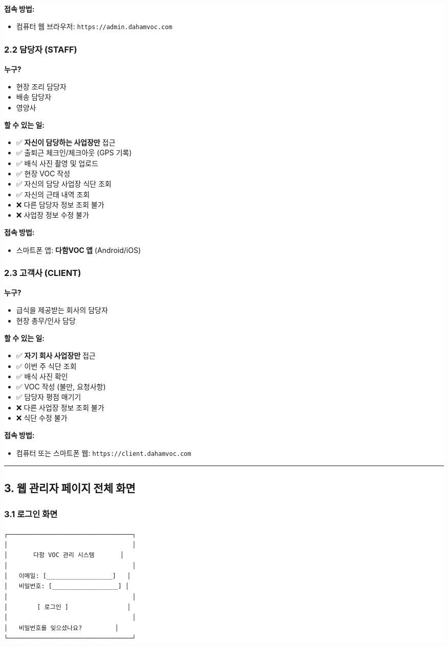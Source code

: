 **접속 방법:**
- 컴퓨터 웹 브라우저: `https://admin.dahamvoc.com`

### 2.2 담당자 (STAFF)

**누구?**
- 현장 조리 담당자
- 배송 담당자
- 영양사

**할 수 있는 일:**
- ✅ **자신이 담당하는 사업장만** 접근
- ✅ 출퇴근 체크인/체크아웃 (GPS 기록)
- ✅ 배식 사진 촬영 및 업로드
- ✅ 현장 VOC 작성
- ✅ 자신의 담당 사업장 식단 조회
- ✅ 자신의 근태 내역 조회
- ❌ 다른 담당자 정보 조회 불가
- ❌ 사업장 정보 수정 불가

**접속 방법:**
- 스마트폰 앱: **다함VOC 앱** (Android/iOS)

### 2.3 고객사 (CLIENT)

**누구?**
- 급식을 제공받는 회사의 담당자
- 현장 총무/인사 담당

**할 수 있는 일:**
- ✅ **자기 회사 사업장만** 접근
- ✅ 이번 주 식단 조회
- ✅ 배식 사진 확인
- ✅ VOC 작성 (불만, 요청사항)
- ✅ 담당자 평점 매기기
- ❌ 다른 사업장 정보 조회 불가
- ❌ 식단 수정 불가

**접속 방법:**
- 컴퓨터 또는 스마트폰 웹: `https://client.dahamvoc.com`

---

## 3. 웹 관리자 페이지 전체 화면

### 3.1 로그인 화면

```
┌──────────────────────────────────┐
│                                  │
│       다함 VOC 관리 시스템       │
│                                  │
│   이메일: [__________________]   │
│   비밀번호: [__________________] │
│                                  │
│        [ 로그인 ]                │
│                                  │
│   비밀번호를 잊으셨나요?         │
└──────────────────────────────────┘
```
